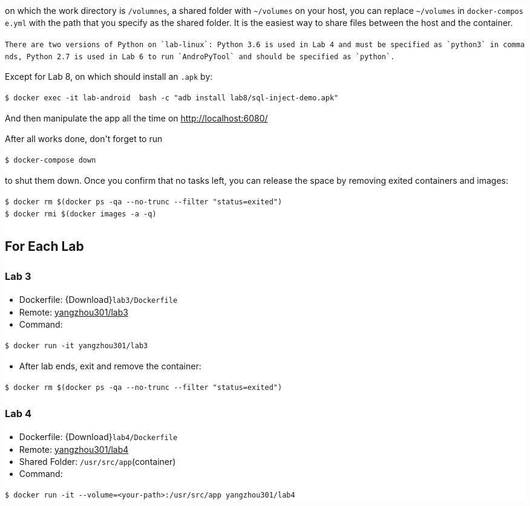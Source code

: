 on which the work directory is `/volumnes`, a shared folder with `~/volumes` on your host, you can replace `~/volumes` in `docker-compose.yml` with the path that you specify as the shared folder. It is the easiest way to share files between the host and the container.

````{note}
There are two versions of Python on `lab-linux`: Python 3.6 is used in Lab 4 and must be specified as `python3` in commands, Python 2.7 is used in Lab 6 to run `AndroPyTool` and should be specified as `python`.
````

Except for Lab 8, on which should install an `.apk` by:

```
$ docker exec -it lab-android  bash -c "adb install lab8/sql-inject-demo.apk"
```

And then manipulate the app all the time on [http://localhost:6080/](http://localhost:6080/)

After all works done, don't forget to run

```
$ docker-compose down
```

to shut them down. Once you confirm that no tasks left, you can release the space by removing exited containers and images:

```
$ docker rm $(docker ps -qa --no-trunc --filter "status=exited")
$ docker rmi $(docker images -a -q)
```

## For Each Lab

### Lab 3

- Dockerfile: {Download}`lab3/Dockerfile`
- Remote: [yangzhou301/lab3](https://hub.docker.com/repository/docker/yangzhou301/lab3)
- Command:

```
$ docker run -it yangzhou301/lab3
```

- After lab ends, exit and remove the container:

```
$ docker rm $(docker ps -qa --no-trunc --filter "status=exited")
```

### Lab 4

- Dockerfile: {Download}`lab4/Dockerfile`
- Remote: [yangzhou301/lab4](https://hub.docker.com/repository/docker/yangzhou301/lab4)
- Shared Folder: `/usr/src/app`(container)
- Command:

```
$ docker run -it --volume=<your-path>:/usr/src/app yangzhou301/lab4
```

